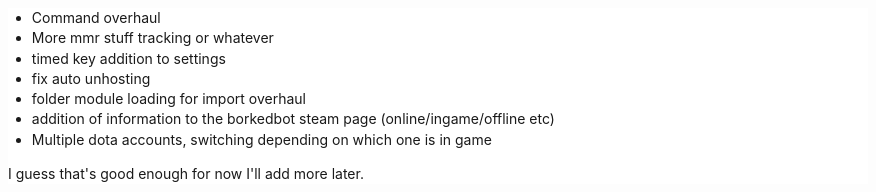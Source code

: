   * Command overhaul
  * More mmr stuff tracking or whatever
  * timed key addition to settings
  * fix auto unhosting
  * folder module loading for import overhaul
  * addition of information to the borkedbot steam page (online/ingame/offline etc)
  * Multiple dota accounts, switching depending on which one is in game

I guess that's good enough for now I'll add more later.
